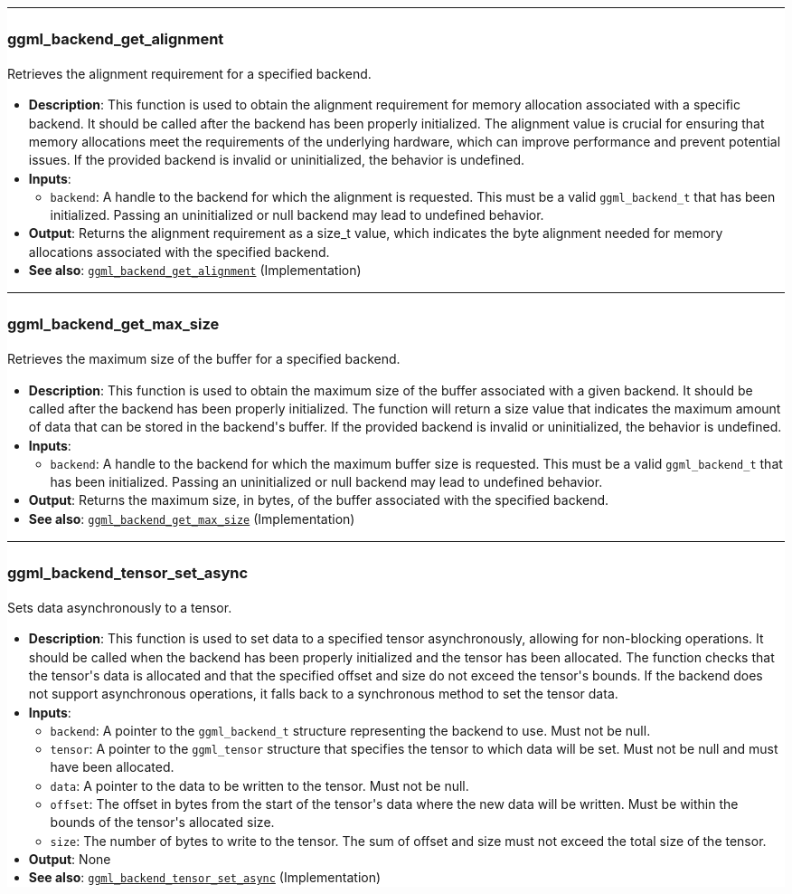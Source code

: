
---
### ggml\_backend\_get\_alignment
Retrieves the alignment requirement for a specified backend.
- **Description**: This function is used to obtain the alignment requirement for memory allocation associated with a specific backend. It should be called after the backend has been properly initialized. The alignment value is crucial for ensuring that memory allocations meet the requirements of the underlying hardware, which can improve performance and prevent potential issues. If the provided backend is invalid or uninitialized, the behavior is undefined.
- **Inputs**:
    - `backend`: A handle to the backend for which the alignment is requested. This must be a valid `ggml_backend_t` that has been initialized. Passing an uninitialized or null backend may lead to undefined behavior.
- **Output**: Returns the alignment requirement as a size_t value, which indicates the byte alignment needed for memory allocations associated with the specified backend.
- **See also**: [`ggml_backend_get_alignment`](../src/ggml-backend.cpp.driver.md#ggml_backend_get_alignment)  (Implementation)


---
### ggml\_backend\_get\_max\_size
Retrieves the maximum size of the buffer for a specified backend.
- **Description**: This function is used to obtain the maximum size of the buffer associated with a given backend. It should be called after the backend has been properly initialized. The function will return a size value that indicates the maximum amount of data that can be stored in the backend's buffer. If the provided backend is invalid or uninitialized, the behavior is undefined.
- **Inputs**:
    - `backend`: A handle to the backend for which the maximum buffer size is requested. This must be a valid `ggml_backend_t` that has been initialized. Passing an uninitialized or null backend may lead to undefined behavior.
- **Output**: Returns the maximum size, in bytes, of the buffer associated with the specified backend.
- **See also**: [`ggml_backend_get_max_size`](../src/ggml-backend.cpp.driver.md#ggml_backend_get_max_size)  (Implementation)


---
### ggml\_backend\_tensor\_set\_async
Sets data asynchronously to a tensor.
- **Description**: This function is used to set data to a specified tensor asynchronously, allowing for non-blocking operations. It should be called when the backend has been properly initialized and the tensor has been allocated. The function checks that the tensor's data is allocated and that the specified offset and size do not exceed the tensor's bounds. If the backend does not support asynchronous operations, it falls back to a synchronous method to set the tensor data.
- **Inputs**:
    - `backend`: A pointer to the `ggml_backend_t` structure representing the backend to use. Must not be null.
    - `tensor`: A pointer to the `ggml_tensor` structure that specifies the tensor to which data will be set. Must not be null and must have been allocated.
    - `data`: A pointer to the data to be written to the tensor. Must not be null.
    - `offset`: The offset in bytes from the start of the tensor's data where the new data will be written. Must be within the bounds of the tensor's allocated size.
    - `size`: The number of bytes to write to the tensor. The sum of offset and size must not exceed the total size of the tensor.
- **Output**: None
- **See also**: [`ggml_backend_tensor_set_async`](../src/ggml-backend.cpp.driver.md#ggml_backend_tensor_set_async)  (Implementation)
